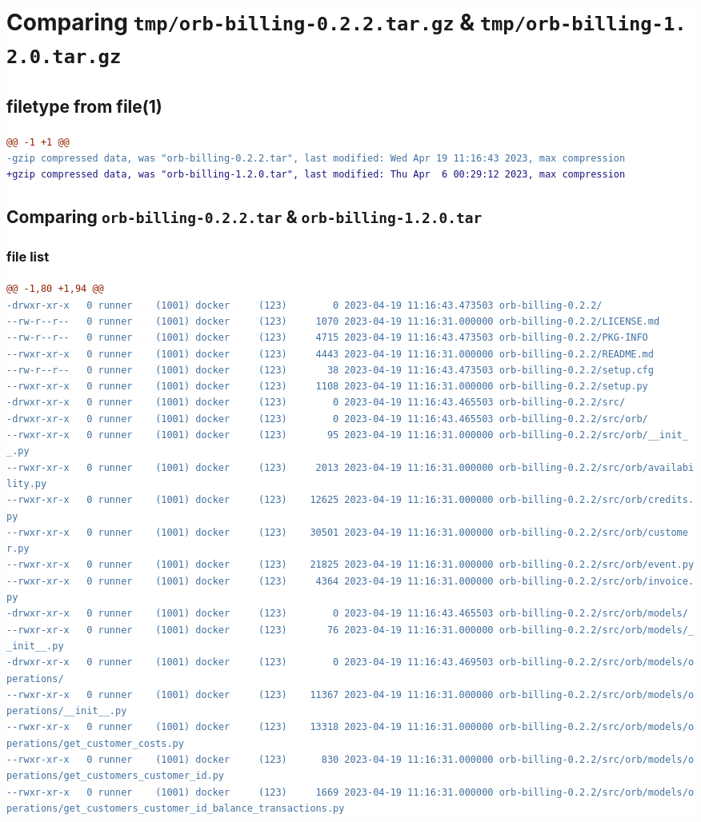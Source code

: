 # Comparing `tmp/orb-billing-0.2.2.tar.gz` & `tmp/orb-billing-1.2.0.tar.gz`

## filetype from file(1)

```diff
@@ -1 +1 @@
-gzip compressed data, was "orb-billing-0.2.2.tar", last modified: Wed Apr 19 11:16:43 2023, max compression
+gzip compressed data, was "orb-billing-1.2.0.tar", last modified: Thu Apr  6 00:29:12 2023, max compression
```

## Comparing `orb-billing-0.2.2.tar` & `orb-billing-1.2.0.tar`

### file list

```diff
@@ -1,80 +1,94 @@
-drwxr-xr-x   0 runner    (1001) docker     (123)        0 2023-04-19 11:16:43.473503 orb-billing-0.2.2/
--rw-r--r--   0 runner    (1001) docker     (123)     1070 2023-04-19 11:16:31.000000 orb-billing-0.2.2/LICENSE.md
--rw-r--r--   0 runner    (1001) docker     (123)     4715 2023-04-19 11:16:43.473503 orb-billing-0.2.2/PKG-INFO
--rwxr-xr-x   0 runner    (1001) docker     (123)     4443 2023-04-19 11:16:31.000000 orb-billing-0.2.2/README.md
--rw-r--r--   0 runner    (1001) docker     (123)       38 2023-04-19 11:16:43.473503 orb-billing-0.2.2/setup.cfg
--rwxr-xr-x   0 runner    (1001) docker     (123)     1108 2023-04-19 11:16:31.000000 orb-billing-0.2.2/setup.py
-drwxr-xr-x   0 runner    (1001) docker     (123)        0 2023-04-19 11:16:43.465503 orb-billing-0.2.2/src/
-drwxr-xr-x   0 runner    (1001) docker     (123)        0 2023-04-19 11:16:43.465503 orb-billing-0.2.2/src/orb/
--rwxr-xr-x   0 runner    (1001) docker     (123)       95 2023-04-19 11:16:31.000000 orb-billing-0.2.2/src/orb/__init__.py
--rwxr-xr-x   0 runner    (1001) docker     (123)     2013 2023-04-19 11:16:31.000000 orb-billing-0.2.2/src/orb/availability.py
--rwxr-xr-x   0 runner    (1001) docker     (123)    12625 2023-04-19 11:16:31.000000 orb-billing-0.2.2/src/orb/credits.py
--rwxr-xr-x   0 runner    (1001) docker     (123)    30501 2023-04-19 11:16:31.000000 orb-billing-0.2.2/src/orb/customer.py
--rwxr-xr-x   0 runner    (1001) docker     (123)    21825 2023-04-19 11:16:31.000000 orb-billing-0.2.2/src/orb/event.py
--rwxr-xr-x   0 runner    (1001) docker     (123)     4364 2023-04-19 11:16:31.000000 orb-billing-0.2.2/src/orb/invoice.py
-drwxr-xr-x   0 runner    (1001) docker     (123)        0 2023-04-19 11:16:43.465503 orb-billing-0.2.2/src/orb/models/
--rwxr-xr-x   0 runner    (1001) docker     (123)       76 2023-04-19 11:16:31.000000 orb-billing-0.2.2/src/orb/models/__init__.py
-drwxr-xr-x   0 runner    (1001) docker     (123)        0 2023-04-19 11:16:43.469503 orb-billing-0.2.2/src/orb/models/operations/
--rwxr-xr-x   0 runner    (1001) docker     (123)    11367 2023-04-19 11:16:31.000000 orb-billing-0.2.2/src/orb/models/operations/__init__.py
--rwxr-xr-x   0 runner    (1001) docker     (123)    13318 2023-04-19 11:16:31.000000 orb-billing-0.2.2/src/orb/models/operations/get_customer_costs.py
--rwxr-xr-x   0 runner    (1001) docker     (123)      830 2023-04-19 11:16:31.000000 orb-billing-0.2.2/src/orb/models/operations/get_customers_customer_id.py
--rwxr-xr-x   0 runner    (1001) docker     (123)     1669 2023-04-19 11:16:31.000000 orb-billing-0.2.2/src/orb/models/operations/get_customers_customer_id_balance_transactions.py
```